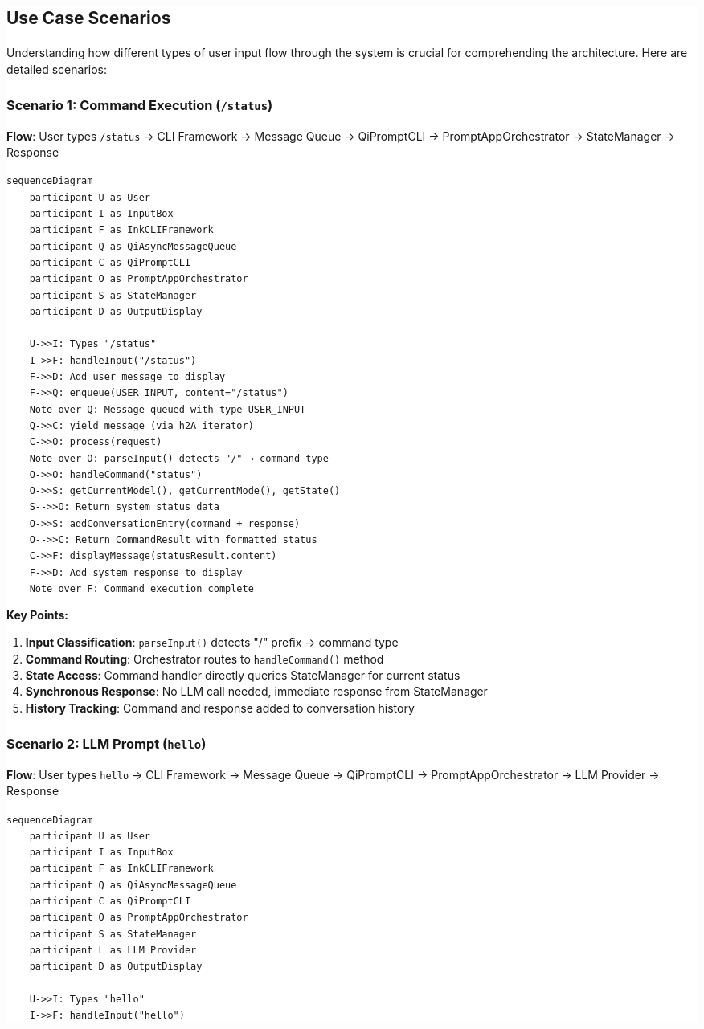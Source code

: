 ## Use Case Scenarios

Understanding how different types of user input flow through the system is crucial for comprehending the architecture. Here are detailed scenarios:

### Scenario 1: Command Execution (`/status`)

**Flow**: User types `/status` → CLI Framework → Message Queue → QiPromptCLI → PromptAppOrchestrator → StateManager → Response

```mermaid
sequenceDiagram
    participant U as User
    participant I as InputBox
    participant F as InkCLIFramework
    participant Q as QiAsyncMessageQueue
    participant C as QiPromptCLI
    participant O as PromptAppOrchestrator
    participant S as StateManager
    participant D as OutputDisplay
    
    U->>I: Types "/status"
    I->>F: handleInput("/status")
    F->>D: Add user message to display
    F->>Q: enqueue(USER_INPUT, content="/status")
    Note over Q: Message queued with type USER_INPUT
    Q->>C: yield message (via h2A iterator)
    C->>O: process(request)
    Note over O: parseInput() detects "/" → command type
    O->>O: handleCommand("status")
    O->>S: getCurrentModel(), getCurrentMode(), getState()
    S-->>O: Return system status data
    O->>S: addConversationEntry(command + response)
    O-->>C: Return CommandResult with formatted status
    C->>F: displayMessage(statusResult.content)
    F->>D: Add system response to display
    Note over F: Command execution complete
```

**Key Points:**
1. **Input Classification**: `parseInput()` detects "/" prefix → command type
2. **Command Routing**: Orchestrator routes to `handleCommand()` method
3. **State Access**: Command handler directly queries StateManager for current status
4. **Synchronous Response**: No LLM call needed, immediate response from StateManager
5. **History Tracking**: Command and response added to conversation history

### Scenario 2: LLM Prompt (`hello`)

**Flow**: User types `hello` → CLI Framework → Message Queue → QiPromptCLI → PromptAppOrchestrator → LLM Provider → Response

```mermaid
sequenceDiagram
    participant U as User
    participant I as InputBox
    participant F as InkCLIFramework
    participant Q as QiAsyncMessageQueue
    participant C as QiPromptCLI
    participant O as PromptAppOrchestrator
    participant S as StateManager
    participant L as LLM Provider
    participant D as OutputDisplay
    
    U->>I: Types "hello"
    I->>F: handleInput("hello")
```